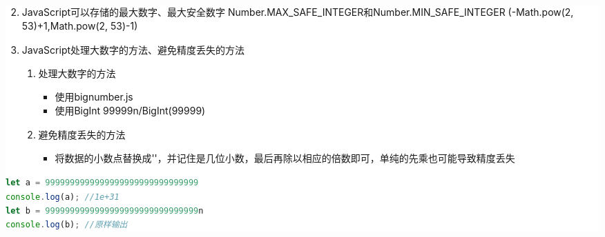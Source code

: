 2. JavaScript可以存储的最大数字、最大安全数字
    Number.MAX_SAFE_INTEGER和Number.MIN_SAFE_INTEGER
    (-Math.pow(2, 53)+1,Math.pow(2, 53)-1)

3. JavaScript处理大数字的方法、避免精度丢失的方法

    1. 处理大数字的方法
       * 使用bignumber.js
       * 使用BigInt  99999n/BigInt(99999)

    2. 避免精度丢失的方法
       * 将数据的小数点替换成''，并记住是几位小数，最后再除以相应的倍数即可，单纯的先乘也可能导致精度丢失

  ```js
  let a = 9999999999999999999999999999999
  console.log(a); //1e+31
  let b = 9999999999999999999999999999999n
  console.log(b); //原样输出
  ```
